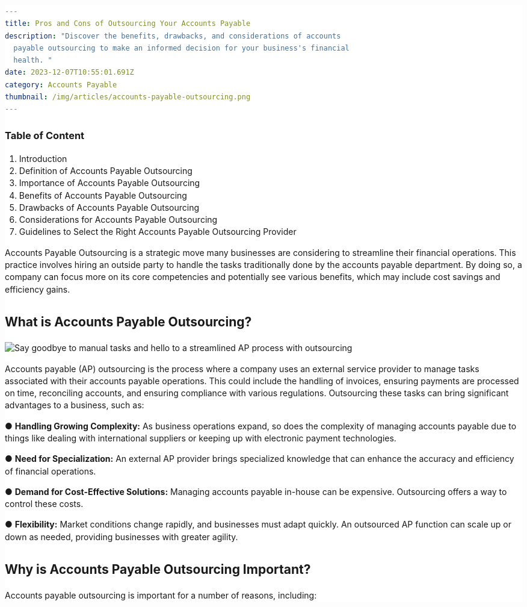 ```yaml
---
title: Pros and Cons of Outsourcing Your Accounts Payable
description: "Discover the benefits, drawbacks, and considerations of accounts
  payable outsourcing to make an informed decision for your business's financial
  health. "
date: 2023-12-07T10:55:01.691Z
category: Accounts Payable
thumbnail: /img/articles/accounts-payable-outsourcing.png
---
```

### **Table of Content**

1. Introduction
2. Definition of Accounts Payable Outsourcing
3. Importance of Accounts Payable Outsourcing
4. Benefits of Accounts Payable Outsourcing
5. Drawbacks of Accounts Payable Outsourcing
6. Considerations for Accounts Payable Outsourcing
7. Guidelines to Select the Right Accounts Payable Outsourcing Provider

Accounts Payable Outsourcing is a strategic move many businesses are considering to streamline their financial operations. This practice involves hiring an outside party to handle the tasks traditionally done by the accounts payable department. By doing so, a company can focus more on its core competencies and potentially see various benefits, which may include cost savings and efficiency gains.

## What is Accounts Payable Outsourcing?

![Say goodbye to manual tasks and hello to a streamlined AP process with outsourcing](/img/articles/accounts-payable-outsourcing.png "Say goodbye to manual tasks and hello to a streamlined AP process with outsourcing")

Accounts payable (AP) outsourcing is the process where a company uses an external service provider to manage tasks associated with their accounts payable operations. This could include the handling of invoices, ensuring payments are processed on time, reconciling accounts, and ensuring compliance with various regulations. Outsourcing these tasks can bring significant advantages to a business, such as:

● **Handling Growing Complexity:** As business operations expand, so does the complexity of managing accounts payable due to things like dealing with international suppliers or keeping up with electronic payment technologies.

● **Need for Specialization:** An external AP provider brings specialized knowledge that can enhance the accuracy and efficiency of financial operations.

● **Demand for Cost-Effective Solutions:** Managing accounts payable in-house can be expensive. Outsourcing offers a way to control these costs.

● **Flexibility:** Market conditions change rapidly, and businesses must adapt quickly. An outsourced AP function can scale up or down as needed, providing businesses with greater agility.

## Why is Accounts Payable Outsourcing Important?

Accounts payable outsourcing is important for a number of reasons, including:
